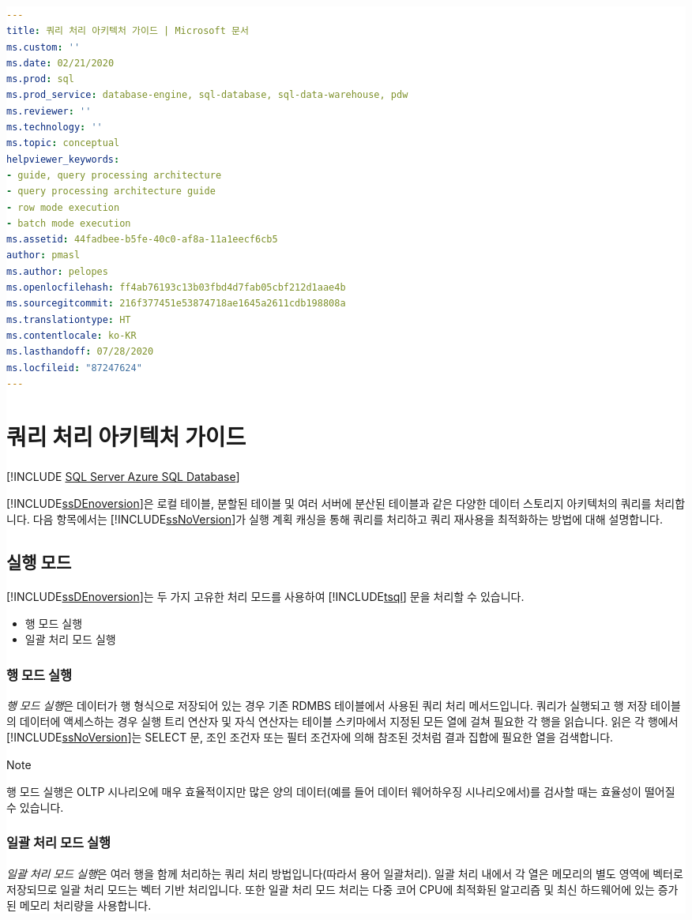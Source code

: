 ```yaml
---
title: 쿼리 처리 아키텍처 가이드 | Microsoft 문서
ms.custom: ''
ms.date: 02/21/2020
ms.prod: sql
ms.prod_service: database-engine, sql-database, sql-data-warehouse, pdw
ms.reviewer: ''
ms.technology: ''
ms.topic: conceptual
helpviewer_keywords:
- guide, query processing architecture
- query processing architecture guide
- row mode execution
- batch mode execution
ms.assetid: 44fadbee-b5fe-40c0-af8a-11a1eecf6cb5
author: pmasl
ms.author: pelopes
ms.openlocfilehash: ff4ab76193c13b03fbd4d7fab05cbf212d1aae4b
ms.sourcegitcommit: 216f377451e53874718ae1645a2611cdb198808a
ms.translationtype: HT
ms.contentlocale: ko-KR
ms.lasthandoff: 07/28/2020
ms.locfileid: "87247624"
---
```

# <a name="query-processing-architecture-guide"></a>쿼리 처리 아키텍처 가이드
[!INCLUDE [SQL Server Azure SQL Database](../includes/applies-to-version/sql-asdb.md)]

[!INCLUDE[ssDEnoversion](../includes/ssdenoversion-md.md)]은 로컬 테이블, 분할된 테이블 및 여러 서버에 분산된 테이블과 같은 다양한 데이터 스토리지 아키텍처의 쿼리를 처리합니다. 다음 항목에서는 [!INCLUDE[ssNoVersion](../includes/ssnoversion-md.md)]가 실행 계획 캐싱을 통해 쿼리를 처리하고 쿼리 재사용을 최적화하는 방법에 대해 설명합니다.

## <a name="execution-modes"></a>실행 모드
[!INCLUDE[ssDEnoversion](../includes/ssdenoversion-md.md)]는 두 가지 고유한 처리 모드를 사용하여 [!INCLUDE[tsql](../includes/tsql-md.md)] 문을 처리할 수 있습니다.
- 행 모드 실행
- 일괄 처리 모드 실행

### <a name="row-mode-execution"></a>행 모드 실행
*행 모드 실행*은 데이터가 행 형식으로 저장되어 있는 경우 기존 RDMBS 테이블에서 사용된 쿼리 처리 메서드입니다. 쿼리가 실행되고 행 저장 테이블의 데이터에 액세스하는 경우 실행 트리 연산자 및 자식 연산자는 테이블 스키마에서 지정된 모든 열에 걸쳐 필요한 각 행을 읽습니다. 읽은 각 행에서 [!INCLUDE[ssNoVersion](../includes/ssnoversion-md.md)]는 SELECT 문, 조인 조건자 또는 필터 조건자에 의해 참조된 것처럼 결과 집합에 필요한 열을 검색합니다.

> [!NOTE]
> 행 모드 실행은 OLTP 시나리오에 매우 효율적이지만 많은 양의 데이터(예를 들어 데이터 웨어하우징 시나리오에서)를 검사할 때는 효율성이 떨어질 수 있습니다.

### <a name="batch-mode-execution"></a>일괄 처리 모드 실행  
*일괄 처리 모드 실행*은 여러 행을 함께 처리하는 쿼리 처리 방법입니다(따라서 용어 일괄처리). 일괄 처리 내에서 각 열은 메모리의 별도 영역에 벡터로 저장되므로 일괄 처리 모드는 벡터 기반 처리입니다. 또한 일괄 처리 모드 처리는 다중 코어 CPU에 최적화된 알고리즘 및 최신 하드웨어에 있는 증가된 메모리 처리량을 사용합니다.      
